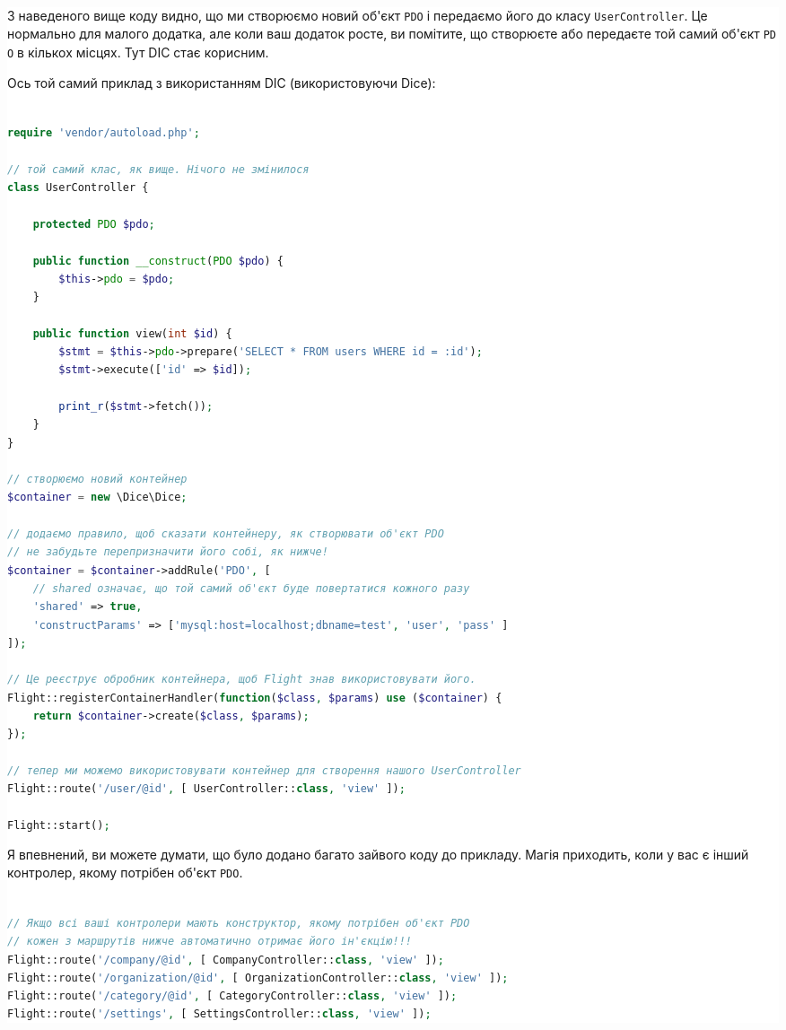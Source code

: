 З наведеного вище коду видно, що ми створюємо новий об'єкт `PDO` і передаємо його до класу `UserController`. Це нормально для малого додатка, але коли ваш додаток росте, ви помітите, що створюєте або передаєте той самий об'єкт `PDO` 
в кількох місцях. Тут DIC стає корисним.

Ось той самий приклад з використанням DIC (використовуючи Dice):
```php

require 'vendor/autoload.php';

// той самий клас, як вище. Нічого не змінилося
class UserController {

	protected PDO $pdo;

	public function __construct(PDO $pdo) {
		$this->pdo = $pdo;
	}

	public function view(int $id) {
		$stmt = $this->pdo->prepare('SELECT * FROM users WHERE id = :id');
		$stmt->execute(['id' => $id]);

		print_r($stmt->fetch());
	}
}

// створюємо новий контейнер
$container = new \Dice\Dice;

// додаємо правило, щоб сказати контейнеру, як створювати об'єкт PDO
// не забудьте перепризначити його собі, як нижче!
$container = $container->addRule('PDO', [
	// shared означає, що той самий об'єкт буде повертатися кожного разу
	'shared' => true,
	'constructParams' => ['mysql:host=localhost;dbname=test', 'user', 'pass' ]
]);

// Це реєструє обробник контейнера, щоб Flight знав використовувати його.
Flight::registerContainerHandler(function($class, $params) use ($container) {
	return $container->create($class, $params);
});

// тепер ми можемо використовувати контейнер для створення нашого UserController
Flight::route('/user/@id', [ UserController::class, 'view' ]);

Flight::start();
```

Я впевнений, ви можете думати, що було додано багато зайвого коду до прикладу.
Магія приходить, коли у вас є інший контролер, якому потрібен об'єкт `PDO`.

```php

// Якщо всі ваші контролери мають конструктор, якому потрібен об'єкт PDO
// кожен з маршрутів нижче автоматично отримає його ін'єкцію!!!
Flight::route('/company/@id', [ CompanyController::class, 'view' ]);
Flight::route('/organization/@id', [ OrganizationController::class, 'view' ]);
Flight::route('/category/@id', [ CategoryController::class, 'view' ]);
Flight::route('/settings', [ SettingsController::class, 'view' ]);
```
